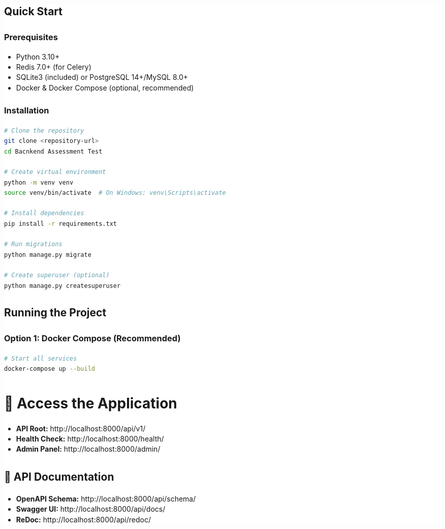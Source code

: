## Quick Start

### Prerequisites

- Python 3.10+
- Redis 7.0+ (for Celery)
- SQLite3 (included) or PostgreSQL 14+/MySQL 8.0+
- Docker & Docker Compose (optional, recommended)

### Installation

```bash
# Clone the repository
git clone <repository-url>
cd Bacnkend Assessment Test

# Create virtual environment
python -m venv venv
source venv/bin/activate  # On Windows: venv\Scripts\activate

# Install dependencies
pip install -r requirements.txt

# Run migrations
python manage.py migrate

# Create superuser (optional)
python manage.py createsuperuser
```

## Running the Project

### Option 1: Docker Compose (Recommended)

```bash
# Start all services
docker-compose up --build
```
# 🚀 Access the Application

- **API Root:** http://localhost:8000/api/v1/  
- **Health Check:** http://localhost:8000/health/  
- **Admin Panel:** http://localhost:8000/admin/  

## 📄 API Documentation
- **OpenAPI Schema:** http://localhost:8000/api/schema/  
- **Swagger UI:** http://localhost:8000/api/docs/  
- **ReDoc:** http://localhost:8000/api/redoc/
